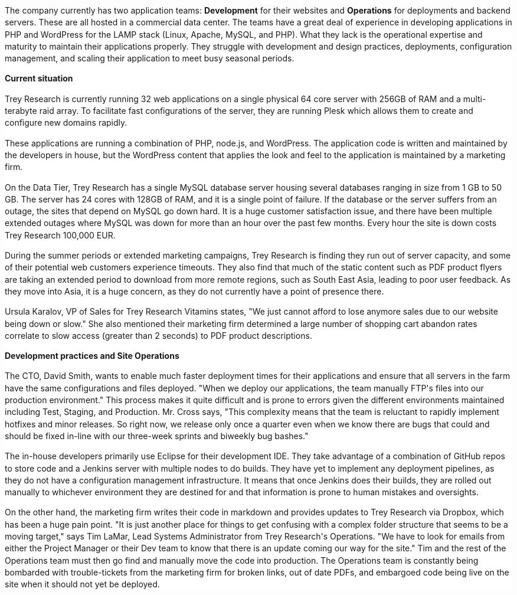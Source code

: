 The company currently has two application teams: **Development** for their websites and **Operations** for deployments and backend servers. These are all hosted in a commercial data center. The teams have a great deal of experience in developing applications in PHP and WordPress for the LAMP stack (Linux, Apache, MySQL, and PHP). What they lack is the operational expertise and maturity to maintain their applications properly. They struggle with development and design practices, deployments, configuration management, and scaling their application to meet busy seasonal periods.

**Current situation**

Trey Research is currently running 32 web applications on a single physical 64 core server with 256GB of RAM and a multi-terabyte raid array. To facilitate fast configurations of the server, they are running Plesk which allows them to create and configure new domains rapidly.

These applications are running a combination of PHP, node.js, and WordPress. The application code is written and maintained by the developers in house, but the WordPress content that applies the look and feel to the application is maintained by a marketing firm.

On the Data Tier, Trey Research has a single MySQL database server housing several databases ranging in size from 1 GB to 50 GB. The server has 24 cores with 128GB of RAM, and it is a single point of failure. If the database or the server suffers from an outage, the sites that depend on MySQL go down hard. It is a huge customer satisfaction issue, and there have been multiple extended outages where MySQL was down for more than an hour over the past few months. Every hour the site is down costs Trey Research 100,000 EUR.

During the summer periods or extended marketing campaigns, Trey Research is finding they run out of server capacity, and some of their potential web customers experience timeouts. They also find that much of the static content such as PDF product flyers are taking an extended period to download from more remote regions, such as South East Asia, leading to poor user feedback. As they move into Asia, it is a huge concern, as they do not currently have a point of presence there.

Ursula Karalov, VP of Sales for Trey Research Vitamins states, "We just cannot afford to lose anymore sales due to our website being down or slow." She also mentioned their marketing firm determined a large number of shopping cart abandon rates correlate to slow access (greater than 2 seconds) to PDF product descriptions.

**Development practices and Site Operations**

The CTO, David Smith, wants to enable much faster deployment times for their applications and ensure that all servers in the farm have the same configurations and files deployed. "When we deploy our applications, the team manually FTP's files into our production environment." This process makes it quite difficult and is prone to errors given the different environments maintained including Test, Staging, and Production. Mr. Cross says, "This complexity means that the team is reluctant to rapidly implement hotfixes and minor releases. So right now, we release only once a quarter even when we know there are bugs that could and should be fixed in-line with our three-week sprints and biweekly bug bashes."

The in-house developers primarily use Eclipse for their development IDE. They take advantage of a combination of GitHub repos to store code and a Jenkins server with multiple nodes to do builds. They have yet to implement any deployment pipelines, as they do not have a configuration management infrastructure. It means that once Jenkins does their builds, they are rolled out manually to whichever environment they are destined for and that information is prone to human mistakes and oversights.

On the other hand, the marketing firm writes their code in markdown and provides updates to Trey Research via Dropbox, which has been a huge pain point. "It is just another place for things to get confusing with a complex folder structure that seems to be a moving target," says Tim LaMar, Lead Systems Administrator from Trey Research's Operations. "We have to look for emails from either the Project Manager or their Dev team to know that there is an update coming our way for the site." Tim and the rest of the Operations team must then go find and manually move the code into production. The Operations team is constantly being bombarded with trouble-tickets from the marketing firm for broken links, out of date PDFs, and embargoed code being live on the site when it should not yet be deployed.
